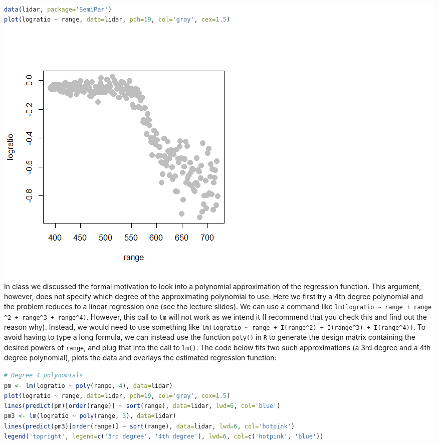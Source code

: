 ``` r
data(lidar, package='SemiPar')
plot(logratio ~ range, data=lidar, pch=19, col='gray', cex=1.5)
```

![](README_files/figure-gfm/nonparam-1.png)

In class we discussed the formal motivation to look into a polynomial
approximation of the regression function. This argument, however, does
not specify which degree of the approximating polynomial to use. Here we
first try a 4th degree polynomial and the problem reduces to a linear
regression one (see the lecture slides). We can use a command like
`lm(logratio ~ range + range^2 + range^3 + range^4)`. However, this call
to `lm` will not work as we intend it (I recommend that you check this
and find out the reason why). Instead, we would need to use something
like `lm(logratio ~ range + I(range^2) + I(range^3) + I(range^4))`. To
avoid having to type a long formula, we can instead use the function
`poly()` in `R` to generate the design matrix containing the desired
powers of `range`, and plug that into the call to `lm()`. The code below
fits two such approximations (a 3rd degree and a 4th degree polynomial),
plots the data and overlays the estimated regression function:

``` r
# Degree 4 polynomials
pm <- lm(logratio ~ poly(range, 4), data=lidar)
plot(logratio ~ range, data=lidar, pch=19, col='gray', cex=1.5)
lines(predict(pm)[order(range)] ~ sort(range), data=lidar, lwd=6, col='blue')
pm3 <- lm(logratio ~ poly(range, 3), data=lidar)
lines(predict(pm3)[order(range)] ~ sort(range), data=lidar, lwd=6, col='hotpink')
legend('topright', legend=c('3rd degree', '4th degree'), lwd=6, col=c('hotpink', 'blue'))
```
